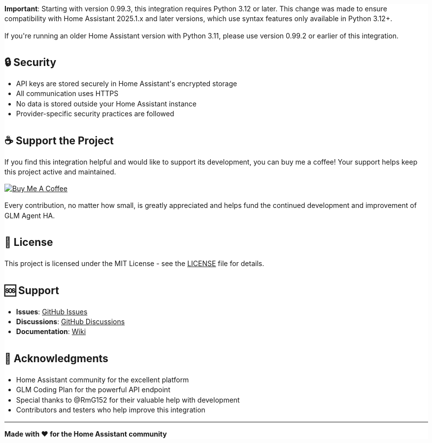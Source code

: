 **Important**: Starting with version 0.99.3, this integration requires Python 3.12 or later. This change was made to ensure compatibility with Home Assistant 2025.1.x and later versions, which use syntax features only available in Python 3.12+.

If you're running an older Home Assistant version with Python 3.11, please use version 0.99.2 or earlier of this integration.

## 🔒 Security

- API keys are stored securely in Home Assistant's encrypted storage
- All communication uses HTTPS
- No data is stored outside your Home Assistant instance
- Provider-specific security practices are followed

## ☕ Support the Project

If you find this integration helpful and would like to support its development, you can buy me a coffee! Your support helps keep this project active and maintained.

[![Buy Me A Coffee](https://img.shields.io/badge/buy%20me%20a%20coffee-donate-yellow.svg)](https://www.buymeacoffee.com/johnneerdael)

Every contribution, no matter how small, is greatly appreciated and helps fund the continued development and improvement of GLM Agent HA.

## 📝 License

This project is licensed under the MIT License - see the [LICENSE](LICENSE) file for details.

## 🆘 Support

- **Issues**: [GitHub Issues](https://github.com/johnneerdael/glm_agent_ha/issues)
- **Discussions**: [GitHub Discussions](https://github.com/johnneerdael/glm_agent_ha/discussions)
- **Documentation**: [Wiki](https://github.com/johnneerdael/glm_agent_ha/wiki)

## 🙏 Acknowledgments

- Home Assistant community for the excellent platform
- GLM Coding Plan for the powerful API endpoint
- Special thanks to @RmG152 for their valuable help with development
- Contributors and testers who help improve this integration

---

**Made with ❤️ for the Home Assistant community**
